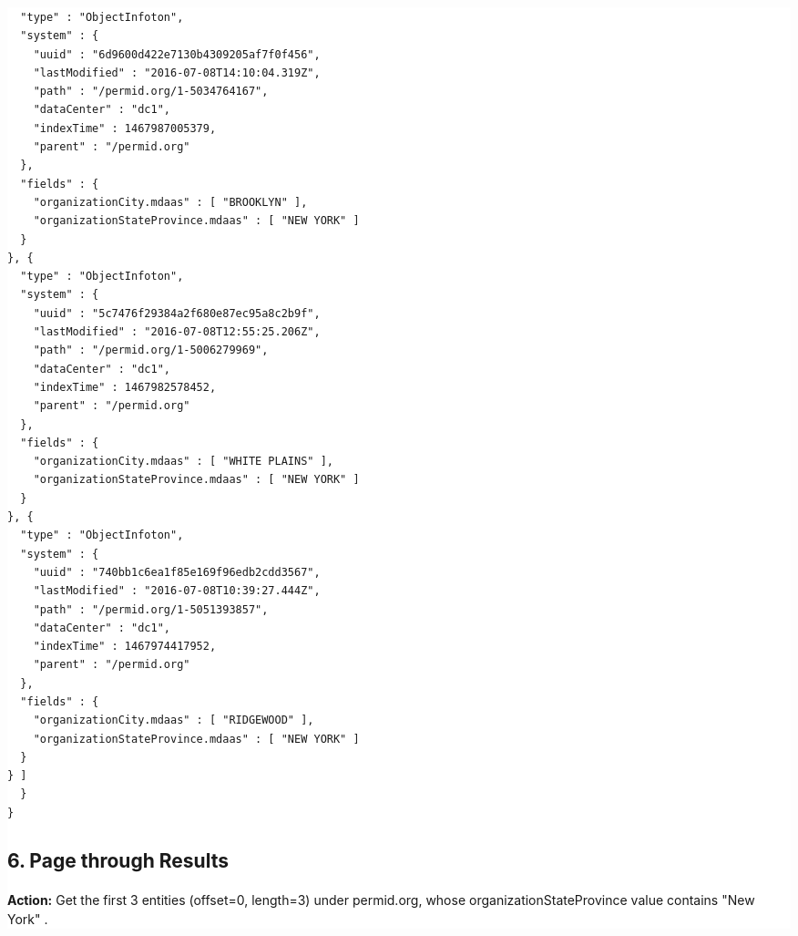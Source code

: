      "type" : "ObjectInfoton",
      "system" : {
        "uuid" : "6d9600d422e7130b4309205af7f0f456",
        "lastModified" : "2016-07-08T14:10:04.319Z",
        "path" : "/permid.org/1-5034764167",
        "dataCenter" : "dc1",
        "indexTime" : 1467987005379,
        "parent" : "/permid.org"
      },
      "fields" : {
        "organizationCity.mdaas" : [ "BROOKLYN" ],
        "organizationStateProvince.mdaas" : [ "NEW YORK" ]
      }
    }, {
      "type" : "ObjectInfoton",
      "system" : {
        "uuid" : "5c7476f29384a2f680e87ec95a8c2b9f",
        "lastModified" : "2016-07-08T12:55:25.206Z",
        "path" : "/permid.org/1-5006279969",
        "dataCenter" : "dc1",
        "indexTime" : 1467982578452,
        "parent" : "/permid.org"
      },
      "fields" : {
        "organizationCity.mdaas" : [ "WHITE PLAINS" ],
        "organizationStateProvince.mdaas" : [ "NEW YORK" ]
      }
    }, {
      "type" : "ObjectInfoton",
      "system" : {
        "uuid" : "740bb1c6ea1f85e169f96edb2cdd3567",
        "lastModified" : "2016-07-08T10:39:27.444Z",
        "path" : "/permid.org/1-5051393857",
        "dataCenter" : "dc1",
        "indexTime" : 1467974417952,
        "parent" : "/permid.org"
      },
      "fields" : {
        "organizationCity.mdaas" : [ "RIDGEWOOD" ],
        "organizationStateProvince.mdaas" : [ "NEW YORK" ]
      }
    } ]
      }
    }  
    
<a name="hdr6"></a>
## 6. Page through Results ##

**Action:** Get the first 3 entities (offset=0, length=3) under permid.org, whose organizationStateProvince value contains "New York" .
